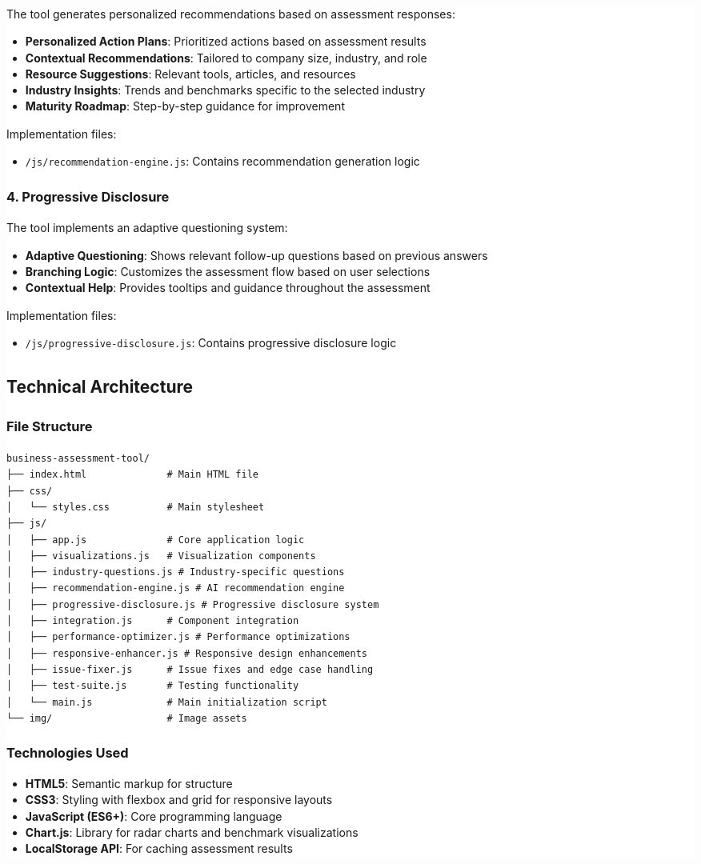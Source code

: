 The tool generates personalized recommendations based on assessment responses:

- **Personalized Action Plans**: Prioritized actions based on assessment results
- **Contextual Recommendations**: Tailored to company size, industry, and role
- **Resource Suggestions**: Relevant tools, articles, and resources
- **Industry Insights**: Trends and benchmarks specific to the selected industry
- **Maturity Roadmap**: Step-by-step guidance for improvement

Implementation files:
- `/js/recommendation-engine.js`: Contains recommendation generation logic

### 4. Progressive Disclosure

The tool implements an adaptive questioning system:

- **Adaptive Questioning**: Shows relevant follow-up questions based on previous answers
- **Branching Logic**: Customizes the assessment flow based on user selections
- **Contextual Help**: Provides tooltips and guidance throughout the assessment

Implementation files:
- `/js/progressive-disclosure.js`: Contains progressive disclosure logic

## Technical Architecture

### File Structure

```
business-assessment-tool/
├── index.html              # Main HTML file
├── css/
│   └── styles.css          # Main stylesheet
├── js/
│   ├── app.js              # Core application logic
│   ├── visualizations.js   # Visualization components
│   ├── industry-questions.js # Industry-specific questions
│   ├── recommendation-engine.js # AI recommendation engine
│   ├── progressive-disclosure.js # Progressive disclosure system
│   ├── integration.js      # Component integration
│   ├── performance-optimizer.js # Performance optimizations
│   ├── responsive-enhancer.js # Responsive design enhancements
│   ├── issue-fixer.js      # Issue fixes and edge case handling
│   ├── test-suite.js       # Testing functionality
│   └── main.js             # Main initialization script
└── img/                    # Image assets
```

### Technologies Used

- **HTML5**: Semantic markup for structure
- **CSS3**: Styling with flexbox and grid for responsive layouts
- **JavaScript (ES6+)**: Core programming language
- **Chart.js**: Library for radar charts and benchmark visualizations
- **LocalStorage API**: For caching assessment results
